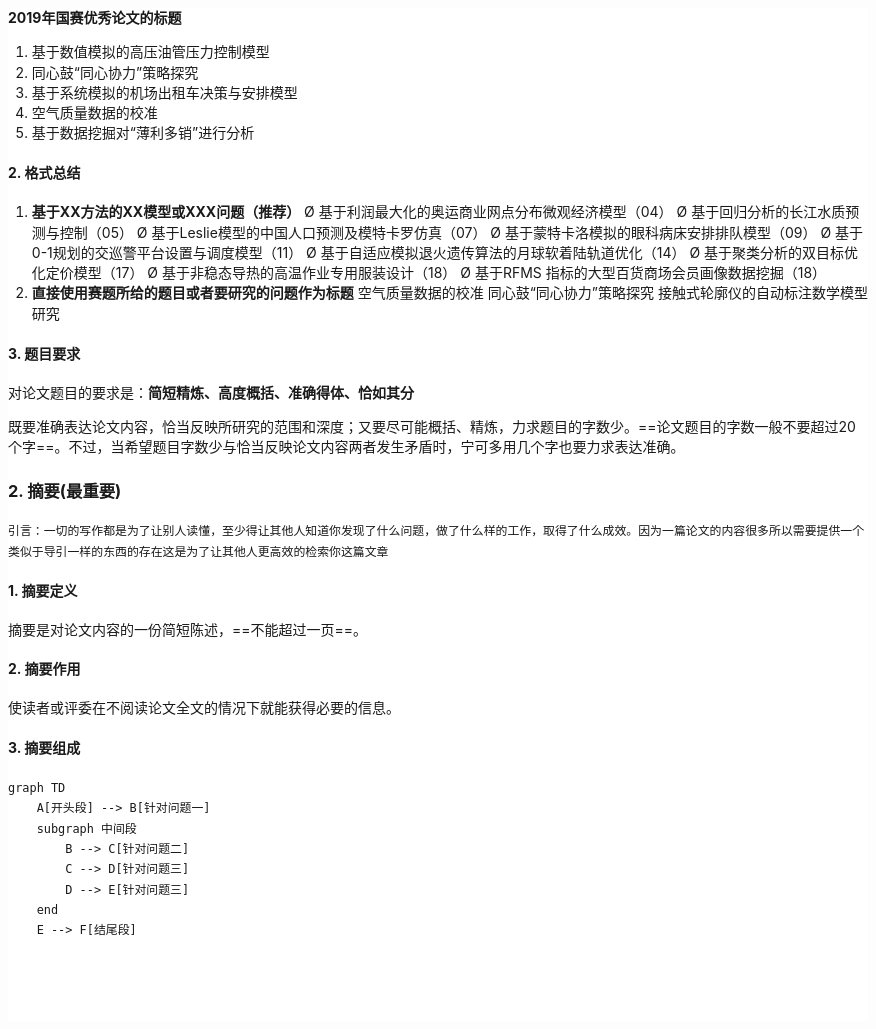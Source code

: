 **2019年国赛优秀论文的标题**

1. 基于数值模拟的高压油管压力控制模型
2. 同心鼓“同心协力”策略探究
3. 基于系统模拟的机场出租车决策与安排模型
4. 空气质量数据的校准
5. 基于数据挖掘对“薄利多销”进行分析





#### 2. 格式总结

1. **基于XX方法的XX模型或XXX问题（推荐）**
	Ø 基于利润最大化的奥运商业网点分布微观经济模型（04）
	Ø 基于回归分析的长江水质预测与控制（05）
	Ø 基于Leslie模型的中国人口预测及模特卡罗仿真（07）
	Ø 基于蒙特卡洛模拟的眼科病床安排排队模型（09）
	Ø 基于0-1规划的交巡警平台设置与调度模型（11）
	Ø 基于自适应模拟退火遗传算法的月球软着陆轨道优化（14）
	Ø 基于聚类分析的双目标优化定价模型（17）
	Ø 基于非稳态导热的高温作业专用服装设计（18）
	Ø 基于RFMS 指标的大型百货商场会员画像数据挖掘（18）
2. **直接使用赛题所给的题目或者要研究的问题作为标题**
	空气质量数据的校准
	同心鼓“同心协力”策略探究
	接触式轮廓仪的自动标注数学模型研究



#### 3. 题目要求

对论文题目的要求是：**简短精炼、高度概括、准确得体、恰如其分**
	
既要准确表达论文内容，恰当反映所研究的范围和深度；又要尽可能概括、精炼，力求题目的字数少。==论文题目的字数一般不要超过20个字==。不过，当希望题目字数少与恰当反映论文内容两者发生矛盾时，宁可多用几个字也要力求表达准确。


### 2. 摘要(最重要)


	引言：一切的写作都是为了让别人读懂，至少得让其他人知道你发现了什么问题，做了什么样的工作，取得了什么成效。因为一篇论文的内容很多所以需要提供一个类似于导引一样的东西的存在这是为了让其他人更高效的检索你这篇文章

#### 1. 摘要定义

摘要是对论文内容的一份简短陈述，==不能超过一页==。

#### 2. 摘要作用

使读者或评委在不阅读论文全文的情况下就能获得必要的信息。


#### 3. 摘要组成

```mermaid
graph TD
    A[开头段] --> B[针对问题一]
    subgraph 中间段
        B --> C[针对问题二]
        C --> D[针对问题三]
        D --> E[针对问题三]
    end
    E --> F[结尾段]





```
